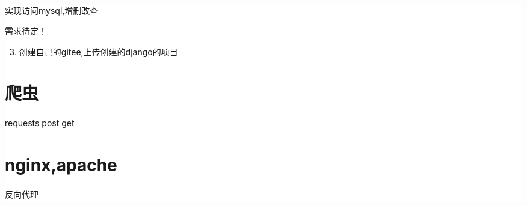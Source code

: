   实现访问mysql,增删改查

   需求待定！

3. 创建自己的gitee,上传创建的django的项目

   



# 爬虫

requests post get







# nginx,apache

反向代理












